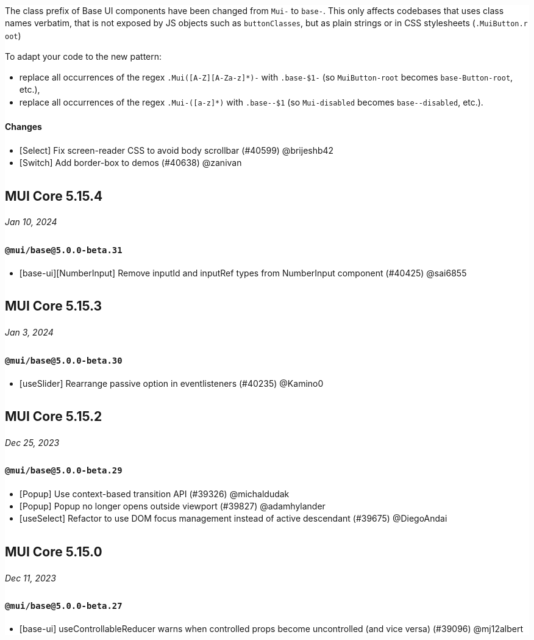 The class prefix of Base UI components have been changed from `Mui-` to `base-`. This only affects codebases that uses class names verbatim, that is not exposed by JS objects such as `buttonClasses`, but as plain strings or in CSS stylesheets (`.MuiButton.root`)

To adapt your code to the new pattern:

- replace all occurrences of the regex `.Mui([A-Z][A-Za-z]*)-` with `.base-$1-` (so `MuiButton-root` becomes `base-Button-root`, etc.),
- replace all occurrences of the regex `.Mui-([a-z]*)` with `.base--$1` (so `Mui-disabled` becomes `base--disabled`, etc.).

#### Changes

- [Select] Fix screen-reader CSS to avoid body scrollbar (#40599) @brijeshb42
- [Switch] Add border-box to demos (#40638) @zanivan

## MUI Core 5.15.4

_Jan 10, 2024_

### `@mui/base@5.0.0-beta.31`

- [base-ui][NumberInput] Remove inputId and inputRef types from NumberInput component (#40425) @sai6855

## MUI Core 5.15.3

_Jan 3, 2024_

### `@mui/base@5.0.0-beta.30`

- [useSlider] Rearrange passive option in eventlisteners (#40235) @Kamino0

## MUI Core 5.15.2

_Dec 25, 2023_

### `@mui/base@5.0.0-beta.29`

- [Popup] Use context-based transition API (#39326) @michaldudak
- [Popup] Popup no longer opens outside viewport (#39827) @adamhylander
- [useSelect] Refactor to use DOM focus management instead of active descendant (#39675) @DiegoAndai

## MUI Core 5.15.0

_Dec 11, 2023_

### `@mui/base@5.0.0-beta.27`

- [base-ui] useControllableReducer warns when controlled props become uncontrolled (and vice versa) (#39096) @mj12albert
